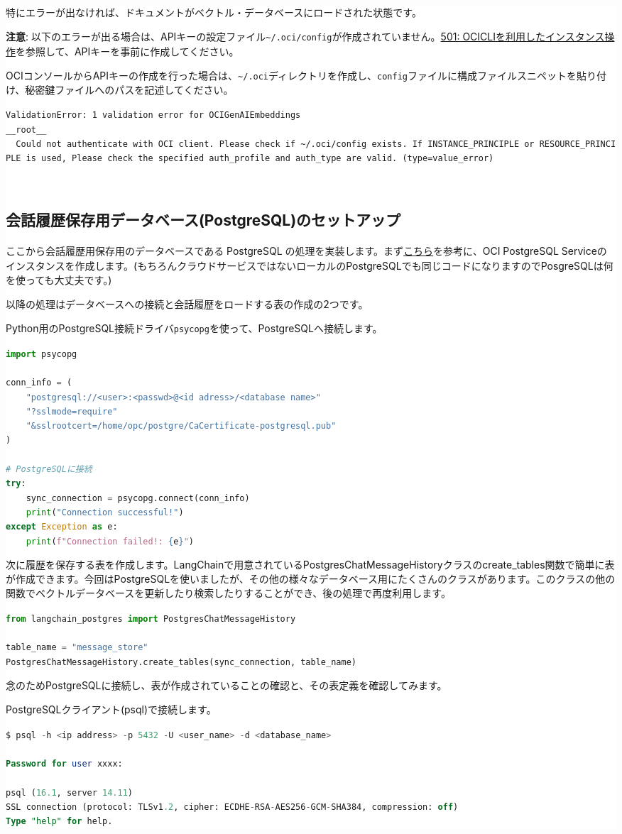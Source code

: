 特にエラーが出なければ、ドキュメントがベクトル・データベースにロードされた状態です。

**注意**: 以下のエラーが出る場合は、APIキーの設定ファイル`~/.oci/config`が作成されていません。[501: OCICLIを利用したインスタンス操作](https://oracle-japan.github.io/ocitutorials/adb/adb501-ocicli/)を参照して、APIキーを事前に作成してください。

OCIコンソールからAPIキーの作成を行った場合は、`~/.oci`ディレクトリを作成し、`config`ファイルに構成ファイルスニペットを貼り付け、秘密鍵ファイルへのパスを記述してください。
```
ValidationError: 1 validation error for OCIGenAIEmbeddings
__root__
  Could not authenticate with OCI client. Please check if ~/.oci/config exists. If INSTANCE_PRINCIPLE or RESOURCE_PRINCIPLE is used, Please check the specified auth_profile and auth_type are valid. (type=value_error)
```

<br>

## 会話履歴保存用データベース(PostgreSQL)のセットアップ
ここから会話履歴用保存用のデータベースである PostgreSQL の処理を実装します。まず[こちら](https://docs.oracle.com/ja-jp/iaas/Content/postgresql/create-db.htm)を参考に、OCI PostgreSQL Serviceのインスタンスを作成します。(もちろんクラウドサービスではないローカルのPostgreSQLでも同じコードになりますのでPosgreSQLは何を使っても大丈夫です。)


以降の処理はデータベースへの接続と会話履歴をロードする表の作成の2つです。

Python用のPostgreSQL接続ドライバ`psycopg`を使って、PostgreSQLへ接続します。

```python
import psycopg

conn_info = (
    "postgresql://<user>:<passwd>@<id adress>/<database name>"
    "?sslmode=require"
    "&sslrootcert=/home/opc/postgre/CaCertificate-postgresql.pub"
)

# PostgreSQLに接続
try:
    sync_connection = psycopg.connect(conn_info)
    print("Connection successful!")
except Exception as e:
    print(f"Connection failed!: {e}")
```

次に履歴を保存する表を作成します。LangChainで用意されているPostgresChatMessageHistoryクラスのcreate_tables関数で簡単に表が作成できます。今回はPostgreSQLを使いましたが、その他の様々なデータベース用にたくさんのクラスがあります。このクラスの他の関数でベクトルデータベースを更新したり検索したりすることができ、後の処理で再度利用します。

```python
from langchain_postgres import PostgresChatMessageHistory

table_name = "message_store"
PostgresChatMessageHistory.create_tables(sync_connection, table_name)
```

念のためPostgreSQLに接続し、表が作成されていることの確認と、その表定義を確認してみます。

PostgreSQLクライアント(psql)で接続します。
```sql
$ psql -h <ip address> -p 5432 -U <user_name> -d <database_name>

Password for user xxxx: 

psql (16.1, server 14.11)
SSL connection (protocol: TLSv1.2, cipher: ECDHE-RSA-AES256-GCM-SHA384, compression: off)
Type "help" for help. 
```
